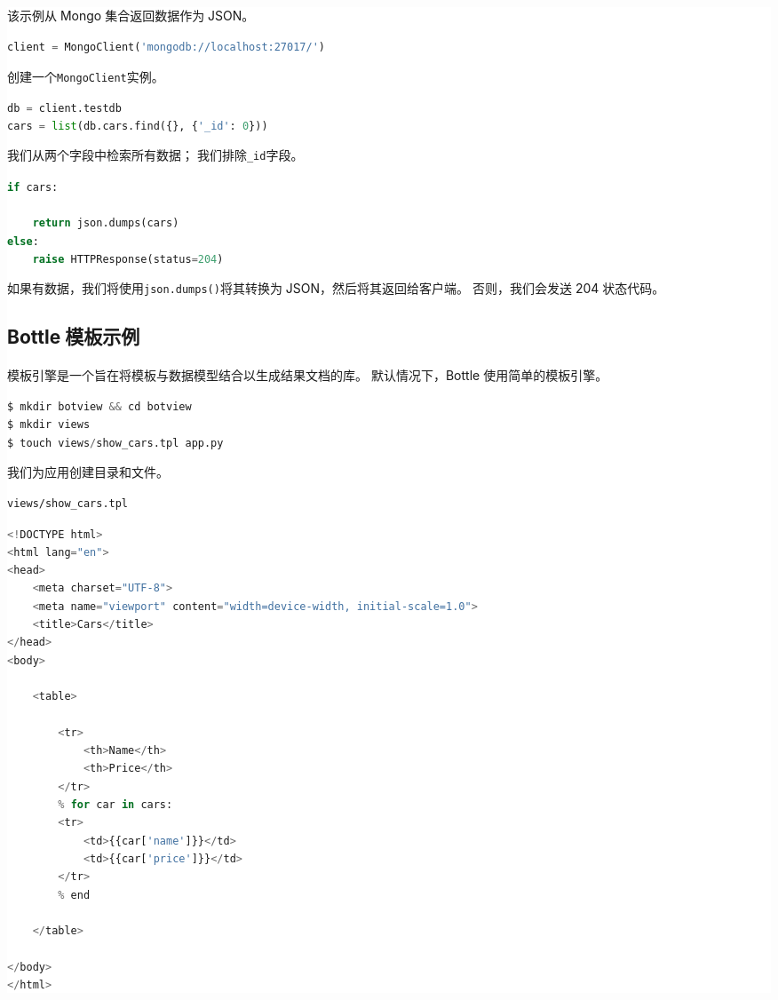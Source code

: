 该示例从 Mongo 集合返回数据作为 JSON。

```py
client = MongoClient('mongodb://localhost:27017/')

```

创建一个`MongoClient`实例。

```py
db = client.testdb
cars = list(db.cars.find({}, {'_id': 0}))

```

我们从两个字段中检索所有数据； 我们排除`_id`字段。

```py
if cars:

    return json.dumps(cars)
else: 
    raise HTTPResponse(status=204)

```

如果有数据，我们将使用`json.dumps()`将其转换为 JSON，然后将其返回给客户端。 否则，我们会发送 204 状态代码。

## Bottle 模板示例

模板引擎是一个旨在将模板与数据模型结合以生成结果文档的库。 默认情况下，Bottle 使用简单的模板引擎。

```py
$ mkdir botview && cd botview
$ mkdir views 
$ touch views/show_cars.tpl app.py

```

我们为应用创建目录和文件。

`views/show_cars.tpl`

```py
<!DOCTYPE html>
<html lang="en">
<head>
    <meta charset="UTF-8">
    <meta name="viewport" content="width=device-width, initial-scale=1.0">
    <title>Cars</title>
</head>
<body>

    <table>

        <tr>
            <th>Name</th>
            <th>Price</th>
        </tr>
        % for car in cars:
        <tr>
            <td>{{car['name']}}</td>
            <td>{{car['price']}}</td>
        </tr>
        % end

    </table>

</body>
</html>
```